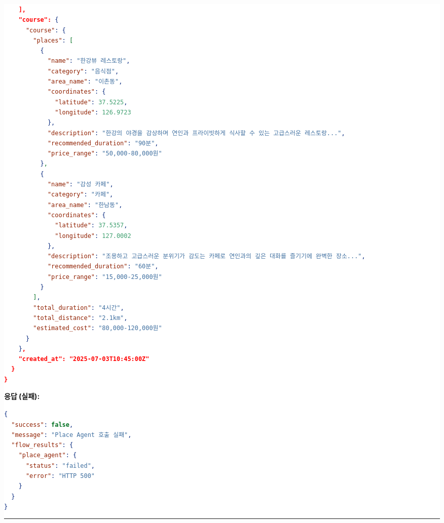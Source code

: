 ```json
    ],
    "course": {
      "course": {
        "places": [
          {
            "name": "한강뷰 레스토랑",
            "category": "음식점",
            "area_name": "이촌동",
            "coordinates": {
              "latitude": 37.5225,
              "longitude": 126.9723
            },
            "description": "한강의 야경을 감상하며 연인과 프라이빗하게 식사할 수 있는 고급스러운 레스토랑...",
            "recommended_duration": "90분",
            "price_range": "50,000-80,000원"
          },
          {
            "name": "감성 카페",
            "category": "카페", 
            "area_name": "한남동",
            "coordinates": {
              "latitude": 37.5357,
              "longitude": 127.0002
            },
            "description": "조용하고 고급스러운 분위기가 감도는 카페로 연인과의 깊은 대화를 즐기기에 완벽한 장소...",
            "recommended_duration": "60분",
            "price_range": "15,000-25,000원"
          }
        ],
        "total_duration": "4시간",
        "total_distance": "2.1km",
        "estimated_cost": "80,000-120,000원"
      }
    },
    "created_at": "2025-07-03T10:45:00Z"
  }
}
```

**응답 (실패):**
```json
{
  "success": false,
  "message": "Place Agent 호출 실패",
  "flow_results": {
    "place_agent": {
      "status": "failed",
      "error": "HTTP 500"
    }
  }
}
```

---